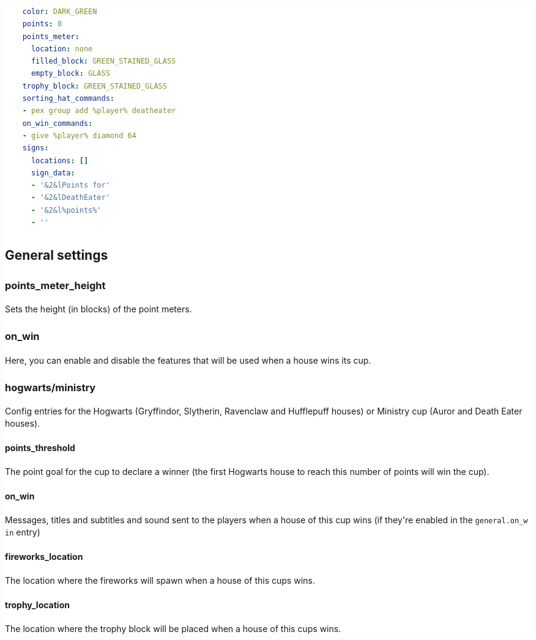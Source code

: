 ``` yaml
    color: DARK_GREEN
    points: 0
    points_meter:
      location: none
      filled_block: GREEN_STAINED_GLASS
      empty_block: GLASS
    trophy_block: GREEN_STAINED_GLASS
    sorting_hat_commands:
    - pex group add %player% deatheater
    on_win_commands:
    - give %player% diamond 64
    signs:
      locations: []
      sign_data:
      - '&2&lPoints for'
      - '&2&lDeathEater'
      - '&2&l%points%'
      - ''
```

## General settings

### points\_meter\_height

Sets the height (in blocks) of the point meters.

### on\_win

Here, you can enable and disable the features that will be used when a house wins its cup.

### hogwarts/ministry

Config entries for the Hogwarts (Gryffindor, Slytherin, Ravenclaw and Hufflepuff houses) or Ministry cup (Auror and Death Eater houses).

#### points\_threshold

The point goal for the cup to declare a winner (the first Hogwarts house to reach this number of points will win the cup).

#### on\_win

Messages, titles and subtitles and sound sent to the players when a house of this cup wins (if they're enabled in the `general.on_win` entry)

#### fireworks\_location

The location where the fireworks will spawn when a house of this cups wins.

#### trophy\_location

The location where the trophy block will be placed when a house of this cups wins.
